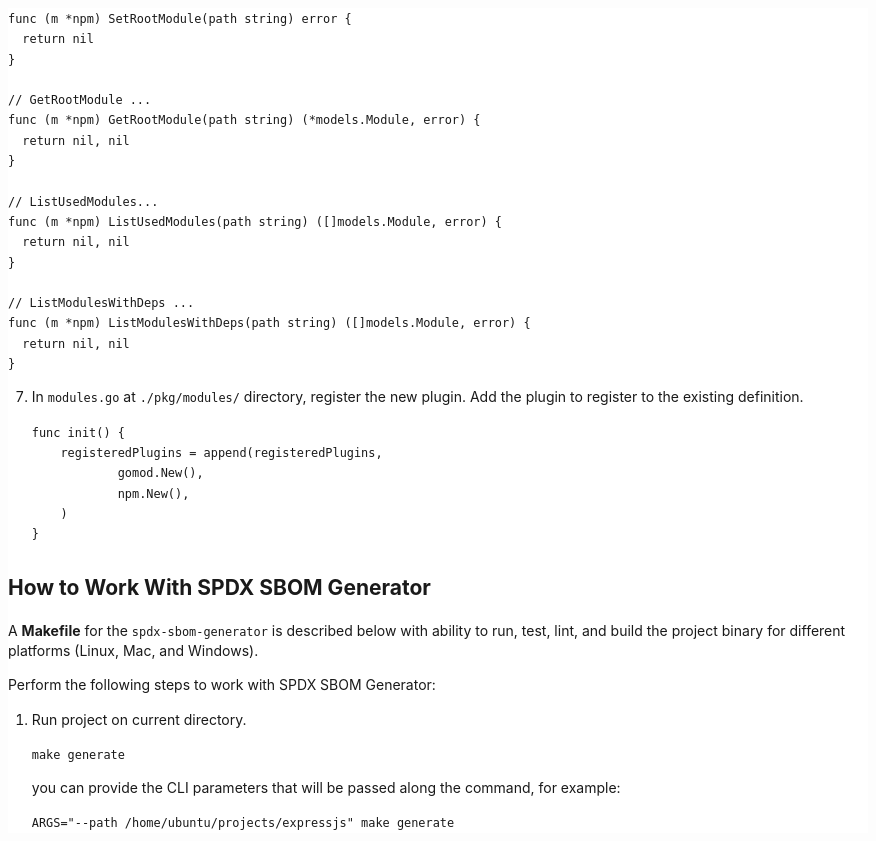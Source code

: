    ```
   func (m *npm) SetRootModule(path string) error {
     return nil
   }
   
   // GetRootModule ...
   func (m *npm) GetRootModule(path string) (*models.Module, error) {
     return nil, nil
   }
   
   // ListUsedModules...
   func (m *npm) ListUsedModules(path string) ([]models.Module, error) {
     return nil, nil
   }
   
   // ListModulesWithDeps ...
   func (m *npm) ListModulesWithDeps(path string) ([]models.Module, error) {
     return nil, nil
   }
   
   ```



7. In `modules.go` at `./pkg/modules/` directory, register the new plugin. Add the plugin to register to the existing definition.

   ```
   func init() {
       registeredPlugins = append(registeredPlugins,
               gomod.New(),
               npm.New(),
       )
   }
   
   ```



## How to Work With SPDX SBOM Generator

A **Makefile** for the `spdx-sbom-generator` is described below with ability to run, test, lint, and build the project binary for different platforms (Linux, Mac, and Windows).

Perform the following steps to work with SPDX SBOM Generator:

1. Run project on current directory.

   ```
   make generate
   ```

   you can provide the CLI parameters that will be passed along the command, for example:

   ```
   ARGS="--path /home/ubuntu/projects/expressjs" make generate
   ```
